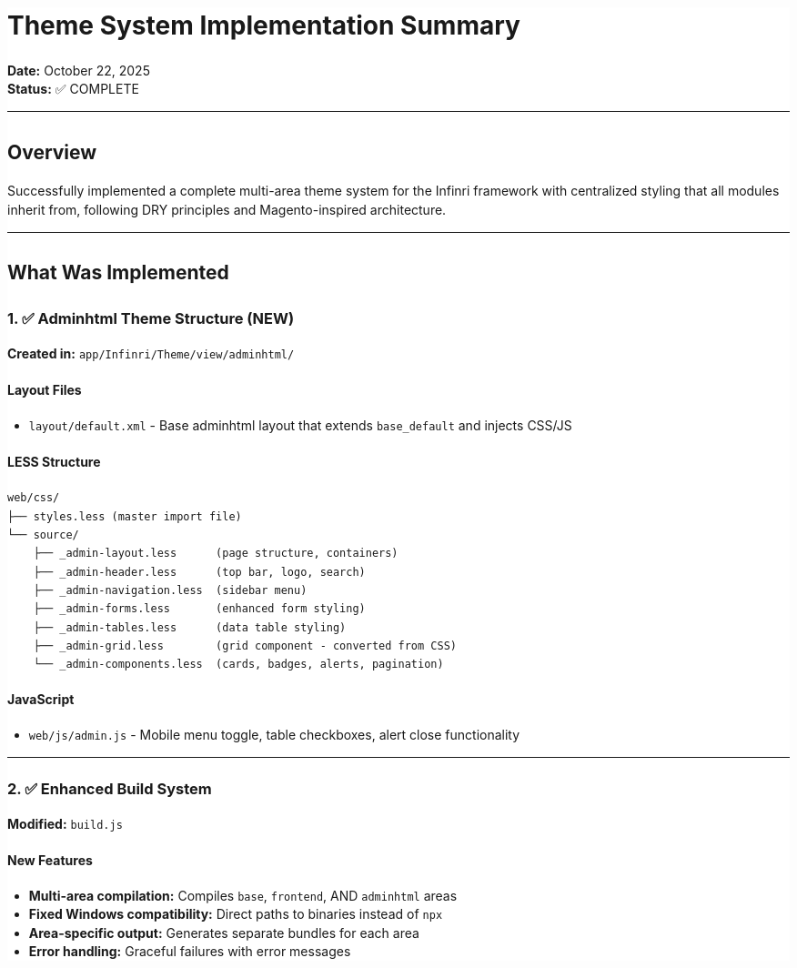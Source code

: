 # Theme System Implementation Summary

**Date:** October 22, 2025  
**Status:** ✅ COMPLETE

---

## Overview

Successfully implemented a complete multi-area theme system for the Infinri framework with centralized styling that all modules inherit from, following DRY principles and Magento-inspired architecture.

---

## What Was Implemented

### 1. ✅ Adminhtml Theme Structure (NEW)

**Created in:** `app/Infinri/Theme/view/adminhtml/`

#### Layout Files
- `layout/default.xml` - Base adminhtml layout that extends `base_default` and injects CSS/JS

#### LESS Structure
```
web/css/
├── styles.less (master import file)
└── source/
    ├── _admin-layout.less      (page structure, containers)
    ├── _admin-header.less      (top bar, logo, search)
    ├── _admin-navigation.less  (sidebar menu)
    ├── _admin-forms.less       (enhanced form styling)
    ├── _admin-tables.less      (data table styling)
    ├── _admin-grid.less        (grid component - converted from CSS)
    └── _admin-components.less  (cards, badges, alerts, pagination)
```

#### JavaScript
- `web/js/admin.js` - Mobile menu toggle, table checkboxes, alert close functionality

---

### 2. ✅ Enhanced Build System

**Modified:** `build.js`

#### New Features
- **Multi-area compilation:** Compiles `base`, `frontend`, AND `adminhtml` areas
- **Fixed Windows compatibility:** Direct paths to binaries instead of `npx`
- **Area-specific output:** Generates separate bundles for each area
- **Error handling:** Graceful failures with error messages
